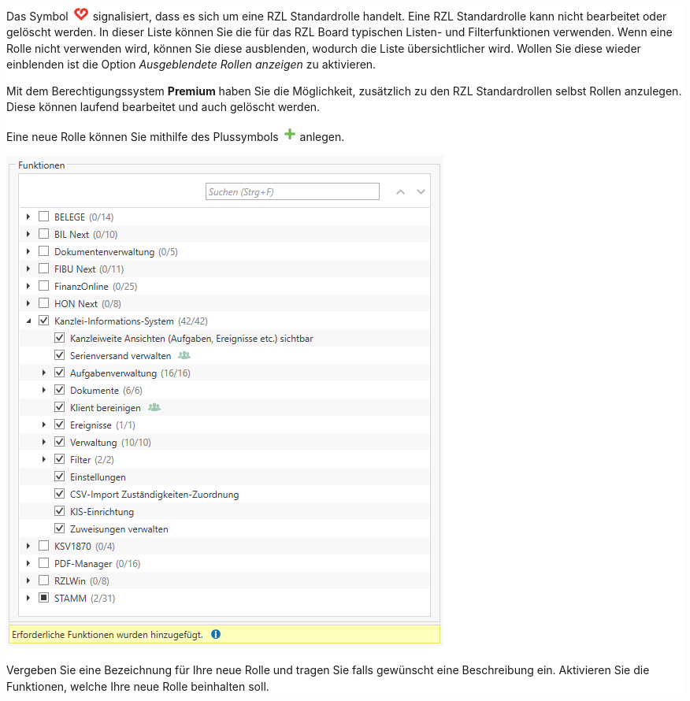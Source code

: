 Das Symbol ![](<img/image140.png>)  signalisiert, dass es sich
um eine RZL Standardrolle handelt. Eine RZL Standardrolle kann nicht
bearbeitet oder gelöscht werden. In dieser Liste können Sie die für das
RZL Board typischen Listen- und Filterfunktionen verwenden. Wenn eine
Rolle nicht verwenden wird, können Sie diese ausblenden, wodurch die
Liste übersichtlicher wird. Wollen Sie diese wieder einblenden ist die
Option *Ausgeblendete Rollen anzeigen* zu aktivieren.

Mit dem Berechtigungssystem **Premium** haben Sie die Möglichkeit,
zusätzlich zu den RZL Standardrollen selbst Rollen anzulegen. Diese
können laufend bearbeitet und auch gelöscht werden.

Eine neue Rolle können Sie mithilfe des Plussymbols
![](<img/image141.png>)  anlegen.

![](<img/image142.png>) 

Vergeben Sie eine Bezeichnung für Ihre neue Rolle und tragen Sie falls
gewünscht eine Beschreibung ein. Aktivieren Sie die Funktionen, welche
Ihre neue Rolle beinhalten soll.
